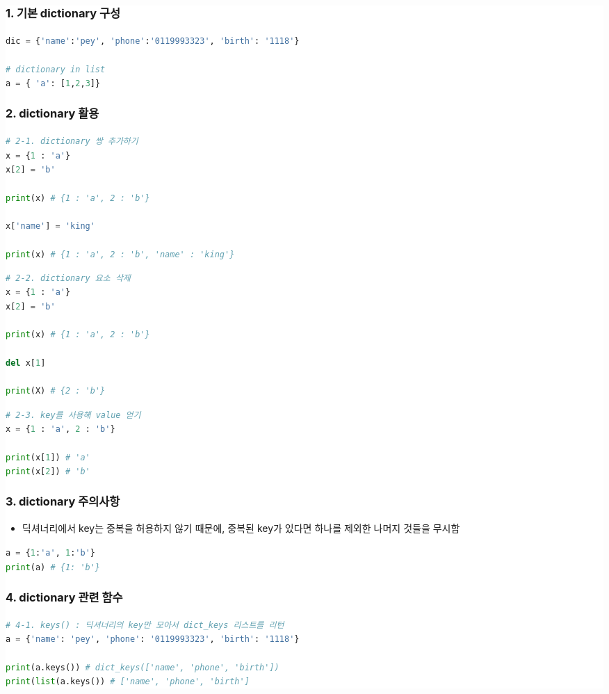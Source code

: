 ### 1. 기본 dictionary 구성
```python
dic = {'name':'pey', 'phone':'0119993323', 'birth': '1118'}

# dictionary in list
a = { 'a': [1,2,3]}
```

### 2. dictionary 활용
```python
# 2-1. dictionary 쌍 추가하기
x = {1 : 'a'}
x[2] = 'b'

print(x) # {1 : 'a', 2 : 'b'}

x['name'] = 'king'

print(x) # {1 : 'a', 2 : 'b', 'name' : 'king'}
```
```python
# 2-2. dictionary 요소 삭제
x = {1 : 'a'}
x[2] = 'b'

print(x) # {1 : 'a', 2 : 'b'}

del x[1]

print(X) # {2 : 'b'}
```
```python
# 2-3. key를 사용해 value 얻기
x = {1 : 'a', 2 : 'b'}

print(x[1]) # 'a'
print(x[2]) # 'b'
```

### 3. dictionary 주의사항
- 딕셔너리에서 key는 중복을 허용하지 않기 때문에, 중복된 key가 있다면 하나를 제외한 나머지 것들을 무시함
```python
a = {1:'a', 1:'b'}
print(a) # {1: 'b'}
```

### 4. dictionary 관련 함수
```python
# 4-1. keys() : 딕셔너리의 key만 모아서 dict_keys 리스트를 리턴
a = {'name': 'pey', 'phone': '0119993323', 'birth': '1118'}

print(a.keys()) # dict_keys(['name', 'phone', 'birth'])
print(list(a.keys()) # ['name', 'phone', 'birth']
```
